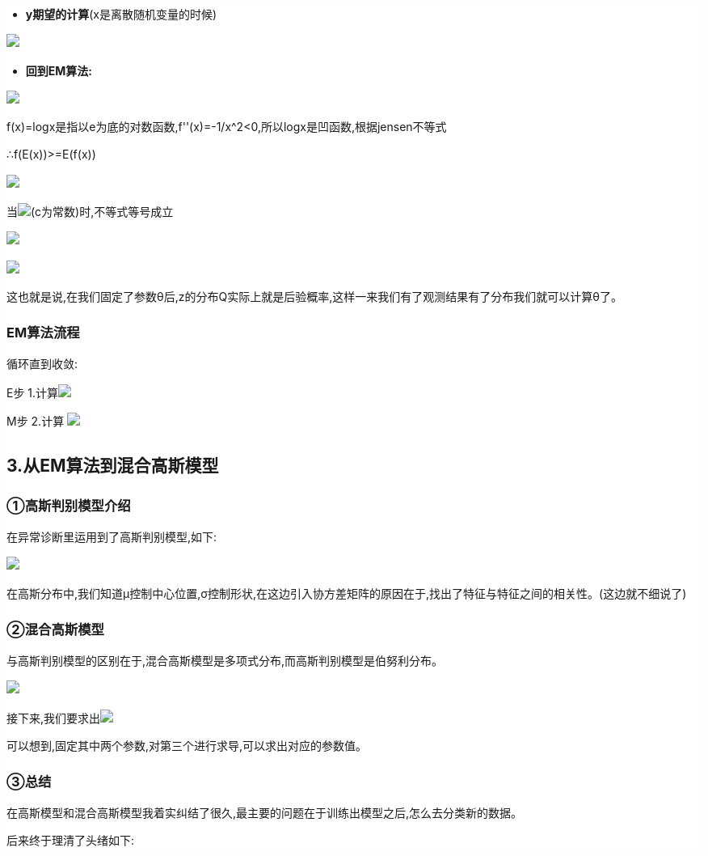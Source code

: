 - **y期望的计算**(x是离散随机变量的时候)

![](http://oam2zfeyb.bkt.clouddn.com/2-13.png)

- **回到EM算法:**

![](http://oam2zfeyb.bkt.clouddn.com/2-14.png)

f(x)=logx是指以e为底的对数函数,f''(x)=-1/x^2<0,所以logx是凹函数,根据jensen不等式

∴f(E(x))>=E(f(x))

![](http://oam2zfeyb.bkt.clouddn.com/2-15.png)

当![](http://oam2zfeyb.bkt.clouddn.com/2-16.png)(c为常数)时,不等式等号成立

![](http://oam2zfeyb.bkt.clouddn.com/2-17.png)

![](http://oam2zfeyb.bkt.clouddn.com/2-18.png)

这也就是说,在我们固定了参数θ后,z的分布Q实际上就是后验概率,这样一来我们有了观测结果有了分布我们就可以计算θ了。

### EM算法流程

循环直到收敛:

E步   1.计算![](http://oam2zfeyb.bkt.clouddn.com/2-18.png)

M步 2.计算 ![](http://oam2zfeyb.bkt.clouddn.com/2-19.png)

## 3.从EM算法到混合高斯模型

### ①高斯判别模型介绍

在异常诊断里运用到了高斯判别模型,如下:

![](http://oam2zfeyb.bkt.clouddn.com/2-20.png)

在高斯分布中,我们知道μ控制中心位置,σ控制形状,在这边引入协方差矩阵的原因在于,找出了特征与特征之间的相关性。(这边就不细说了)

### ②混合高斯模型

与高斯判别模型的区别在于,混合高斯模型是多项式分布,而高斯判别模型是伯努利分布。

![](http://oam2zfeyb.bkt.clouddn.com/2-21.png)

接下来,我们要求出![](http://oam2zfeyb.bkt.clouddn.com/2-22.png)

可以想到,固定其中两个参数,对第三个进行求导,可以求出对应的参数值。

### ③总结

在高斯模型和混合高斯模型我着实纠结了很久,最主要的问题在于训练出模型之后,怎么去分类新的数据。

后来终于理清了头绪如下:
